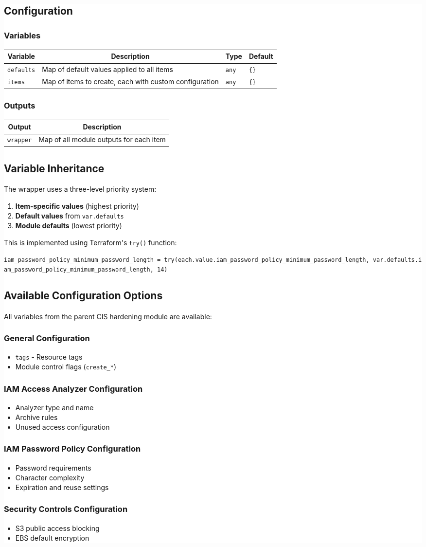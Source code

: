 ## Configuration

### Variables

| Variable | Description | Type | Default |
|----------|-------------|------|---------|
| `defaults` | Map of default values applied to all items | `any` | `{}` |
| `items` | Map of items to create, each with custom configuration | `any` | `{}` |

### Outputs

| Output | Description |
|--------|-------------|
| `wrapper` | Map of all module outputs for each item |

## Variable Inheritance

The wrapper uses a three-level priority system:

1. **Item-specific values** (highest priority)
2. **Default values** from `var.defaults`
3. **Module defaults** (lowest priority)

This is implemented using Terraform's `try()` function:
```hcl
iam_password_policy_minimum_password_length = try(each.value.iam_password_policy_minimum_password_length, var.defaults.iam_password_policy_minimum_password_length, 14)
```

## Available Configuration Options

All variables from the parent CIS hardening module are available:

### General Configuration
- `tags` - Resource tags
- Module control flags (`create_*`)

### IAM Access Analyzer Configuration
- Analyzer type and name
- Archive rules
- Unused access configuration

### IAM Password Policy Configuration
- Password requirements
- Character complexity
- Expiration and reuse settings

### Security Controls Configuration
- S3 public access blocking
- EBS default encryption

